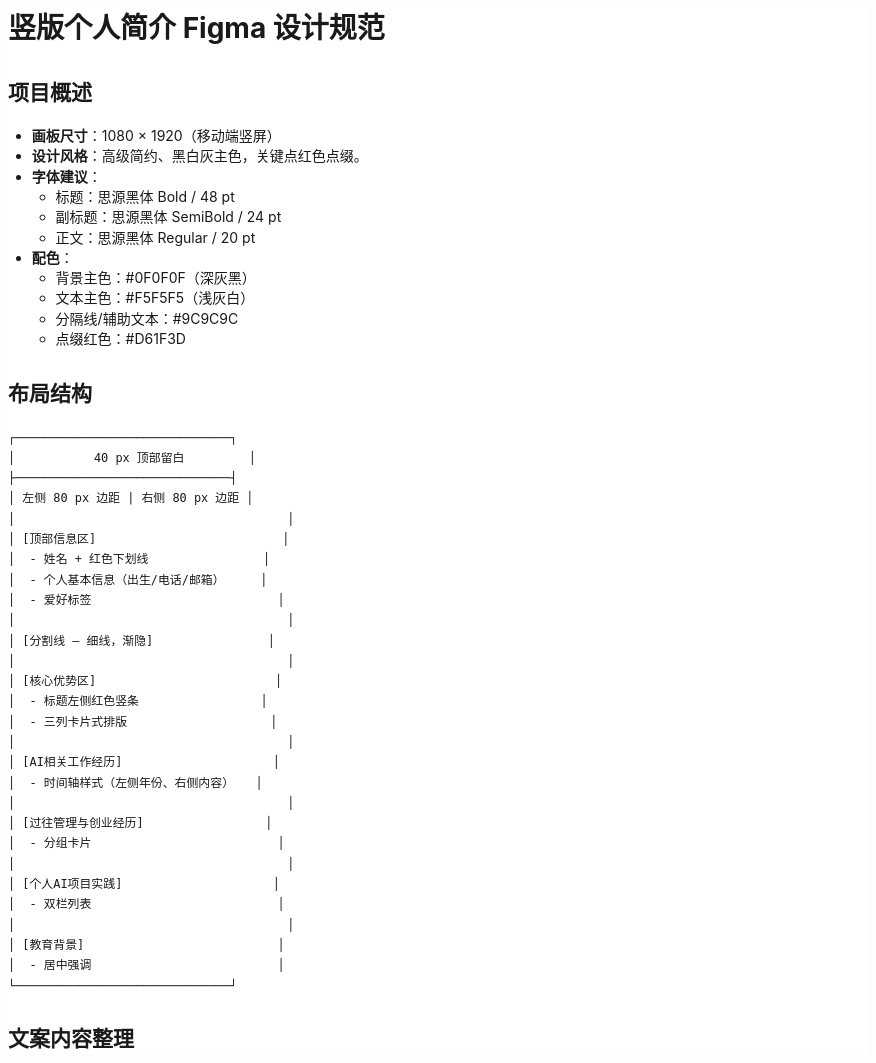# 竖版个人简介 Figma 设计规范

## 项目概述
- **画板尺寸**：1080 × 1920（移动端竖屏）
- **设计风格**：高级简约、黑白灰主色，关键点红色点缀。
- **字体建议**：
  - 标题：思源黑体 Bold / 48 pt
  - 副标题：思源黑体 SemiBold / 24 pt
  - 正文：思源黑体 Regular / 20 pt
- **配色**：
  - 背景主色：#0F0F0F（深灰黑）
  - 文本主色：#F5F5F5（浅灰白）
  - 分隔线/辅助文本：#9C9C9C
  - 点缀红色：#D61F3D

## 布局结构
```
┌──────────────────────────────┐
│           40 px 顶部留白         │
├──────────────────────────────┤
│ 左侧 80 px 边距 | 右侧 80 px 边距 │
│                                      │
│ [顶部信息区]                          │
│  - 姓名 + 红色下划线                │
│  - 个人基本信息（出生/电话/邮箱）     │
│  - 爱好标签                          │
│                                      │
│ [分割线 — 细线，渐隐]                │
│                                      │
│ [核心优势区]                         │
│  - 标题左侧红色竖条                 │
│  - 三列卡片式排版                    │
│                                      │
│ [AI相关工作经历]                     │
│  - 时间轴样式（左侧年份、右侧内容）   │
│                                      │
│ [过往管理与创业经历]                 │
│  - 分组卡片                          │
│                                      │
│ [个人AI项目实践]                     │
│  - 双栏列表                          │
│                                      │
│ [教育背景]                           │
│  - 居中强调                          │
└──────────────────────────────┘
```

## 文案内容整理
